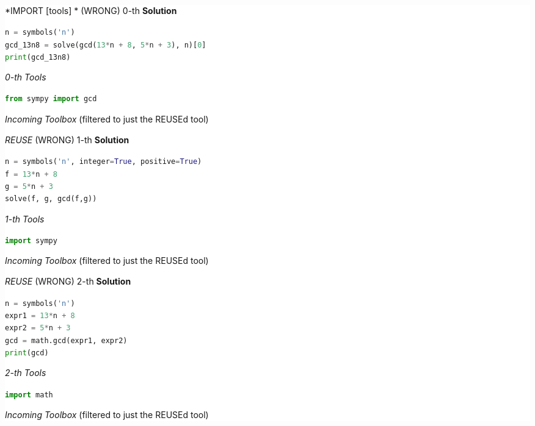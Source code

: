
*IMPORT [tools] * (WRONG) 0-th **Solution**
```python
n = symbols('n')
gcd_13n8 = solve(gcd(13*n + 8, 5*n + 3), n)[0]
print(gcd_13n8)
```


*0-th Tools*
```python
from sympy import gcd
```



*Incoming Toolbox* (filtered to just the REUSEd tool)
```

```

*REUSE* (WRONG) 1-th **Solution**
```python
n = symbols('n', integer=True, positive=True)
f = 13*n + 8
g = 5*n + 3
solve(f, g, gcd(f,g))
```


*1-th Tools*
```python
import sympy
```



*Incoming Toolbox* (filtered to just the REUSEd tool)
```

```

*REUSE* (WRONG) 2-th **Solution**
```python
n = symbols('n')
expr1 = 13*n + 8
expr2 = 5*n + 3
gcd = math.gcd(expr1, expr2)
print(gcd)
```


*2-th Tools*
```python
import math
```



*Incoming Toolbox* (filtered to just the REUSEd tool)
```

```
